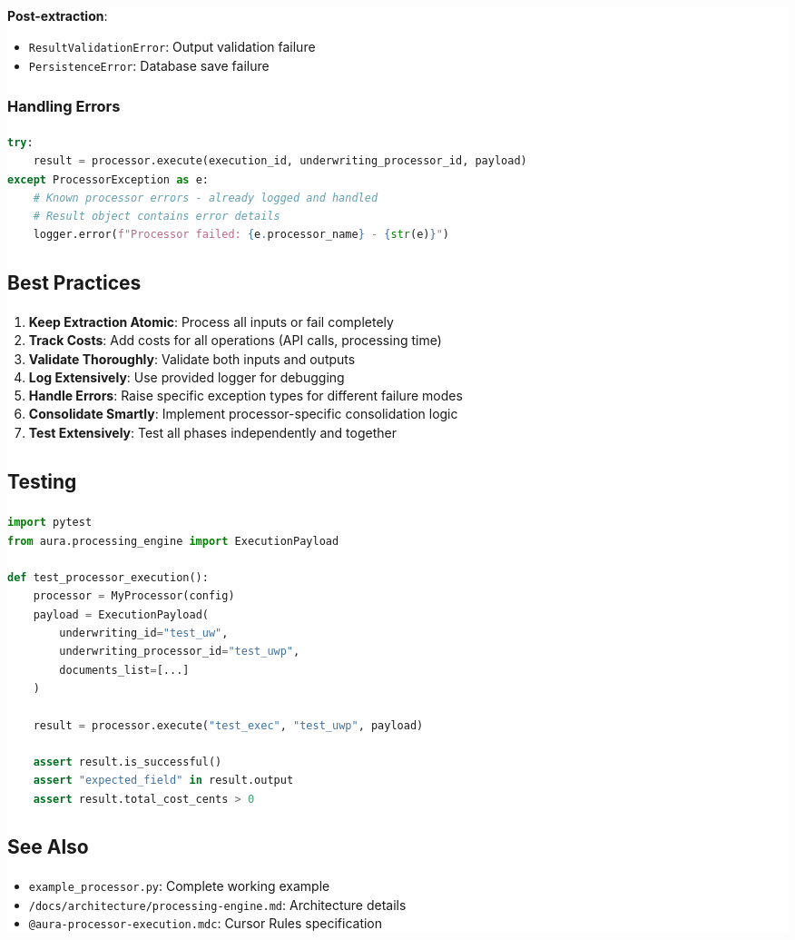 **Post-extraction**:
- `ResultValidationError`: Output validation failure
- `PersistenceError`: Database save failure

### Handling Errors

```python
try:
    result = processor.execute(execution_id, underwriting_processor_id, payload)
except ProcessorException as e:
    # Known processor errors - already logged and handled
    # Result object contains error details
    logger.error(f"Processor failed: {e.processor_name} - {str(e)}")
```

## Best Practices

1. **Keep Extraction Atomic**: Process all inputs or fail completely
2. **Track Costs**: Add costs for all operations (API calls, processing time)
3. **Validate Thoroughly**: Validate both inputs and outputs
4. **Log Extensively**: Use provided logger for debugging
5. **Handle Errors**: Raise specific exception types for different failure modes
6. **Consolidate Smartly**: Implement processor-specific consolidation logic
7. **Test Extensively**: Test all phases independently and together

## Testing

```python
import pytest
from aura.processing_engine import ExecutionPayload

def test_processor_execution():
    processor = MyProcessor(config)
    payload = ExecutionPayload(
        underwriting_id="test_uw",
        underwriting_processor_id="test_uwp",
        documents_list=[...]
    )

    result = processor.execute("test_exec", "test_uwp", payload)

    assert result.is_successful()
    assert "expected_field" in result.output
    assert result.total_cost_cents > 0
```

## See Also

- `example_processor.py`: Complete working example
- `/docs/architecture/processing-engine.md`: Architecture details
- `@aura-processor-execution.mdc`: Cursor Rules specification

